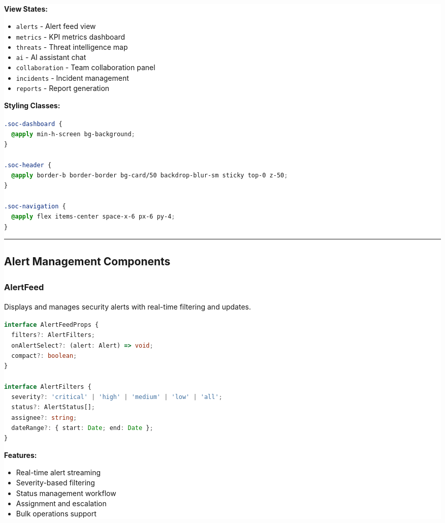 **View States:**
- `alerts` - Alert feed view
- `metrics` - KPI metrics dashboard
- `threats` - Threat intelligence map
- `ai` - AI assistant chat
- `collaboration` - Team collaboration panel
- `incidents` - Incident management
- `reports` - Report generation

**Styling Classes:**
```css
.soc-dashboard {
  @apply min-h-screen bg-background;
}

.soc-header {
  @apply border-b border-border bg-card/50 backdrop-blur-sm sticky top-0 z-50;
}

.soc-navigation {
  @apply flex items-center space-x-6 px-6 py-4;
}
```

---

## Alert Management Components

### AlertFeed

Displays and manages security alerts with real-time filtering and updates.

```typescript
interface AlertFeedProps {
  filters?: AlertFilters;
  onAlertSelect?: (alert: Alert) => void;
  compact?: boolean;
}

interface AlertFilters {
  severity?: 'critical' | 'high' | 'medium' | 'low' | 'all';
  status?: AlertStatus[];
  assignee?: string;
  dateRange?: { start: Date; end: Date };
}
```

**Features:**
- Real-time alert streaming
- Severity-based filtering
- Status management workflow
- Assignment and escalation
- Bulk operations support
